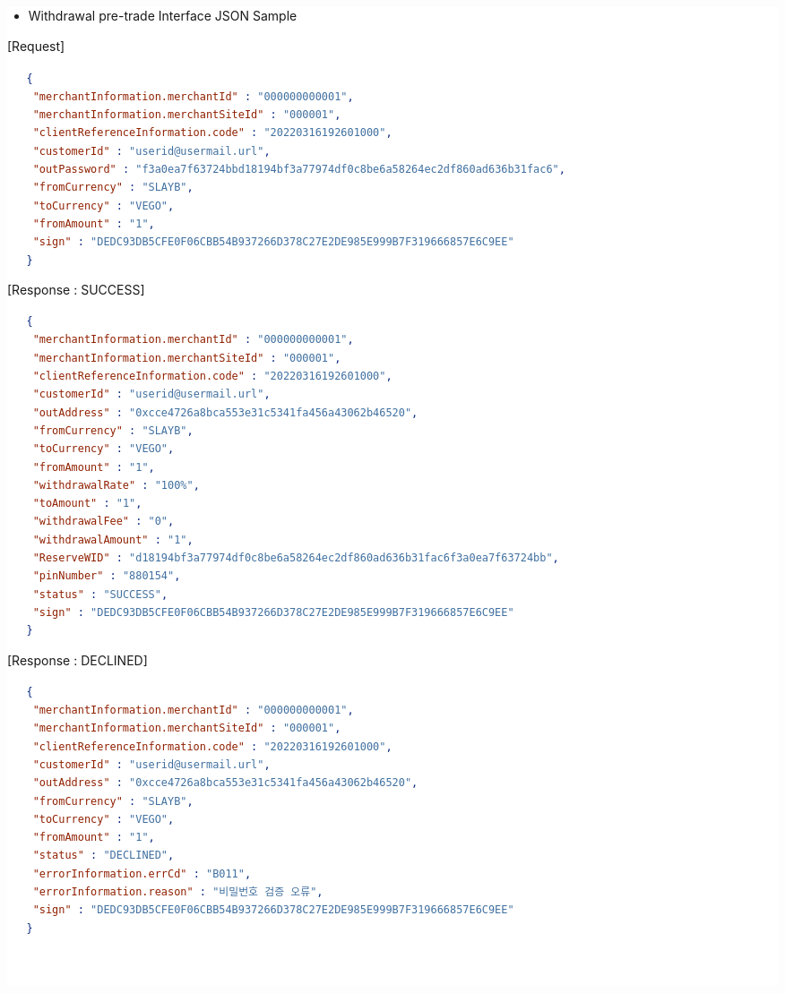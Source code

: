 * Withdrawal pre-trade Interface JSON Sample
   
[Request]
```json
   {
    "merchantInformation.merchantId" : "000000000001",
    "merchantInformation.merchantSiteId" : "000001",
    "clientReferenceInformation.code" : "20220316192601000",
    "customerId" : "userid@usermail.url",
    "outPassword" : "f3a0ea7f63724bbd18194bf3a77974df0c8be6a58264ec2df860ad636b31fac6",
    "fromCurrency" : "SLAYB",
    "toCurrency" : "VEGO",
    "fromAmount" : "1", 
    "sign" : "DEDC93DB5CFE0F06CBB54B937266D378C27E2DE985E999B7F319666857E6C9EE"
   }
```

[Response : SUCCESS]
```json
   {
    "merchantInformation.merchantId" : "000000000001",
    "merchantInformation.merchantSiteId" : "000001",
    "clientReferenceInformation.code" : "20220316192601000",
    "customerId" : "userid@usermail.url",
    "outAddress" : "0xcce4726a8bca553e31c5341fa456a43062b46520",
    "fromCurrency" : "SLAYB",
    "toCurrency" : "VEGO",
    "fromAmount" : "1", 
    "withdrawalRate" : "100%",
    "toAmount" : "1",
    "withdrawalFee" : "0",
    "withdrawalAmount" : "1",
    "ReserveWID" : "d18194bf3a77974df0c8be6a58264ec2df860ad636b31fac6f3a0ea7f63724bb",
    "pinNumber" : "880154",
    "status" : "SUCCESS", 
    "sign" : "DEDC93DB5CFE0F06CBB54B937266D378C27E2DE985E999B7F319666857E6C9EE"
   }
```

[Response : DECLINED]
```json
   {
    "merchantInformation.merchantId" : "000000000001",
    "merchantInformation.merchantSiteId" : "000001",
    "clientReferenceInformation.code" : "20220316192601000",
    "customerId" : "userid@usermail.url",
    "outAddress" : "0xcce4726a8bca553e31c5341fa456a43062b46520",
    "fromCurrency" : "SLAYB",
    "toCurrency" : "VEGO",
    "fromAmount" : "1", 
    "status" : "DECLINED",
    "errorInformation.errCd" : "B011",
    "errorInformation.reason" : "비밀번호 검증 오류",
    "sign" : "DEDC93DB5CFE0F06CBB54B937266D378C27E2DE985E999B7F319666857E6C9EE"
   }
```
<br>
<br>
